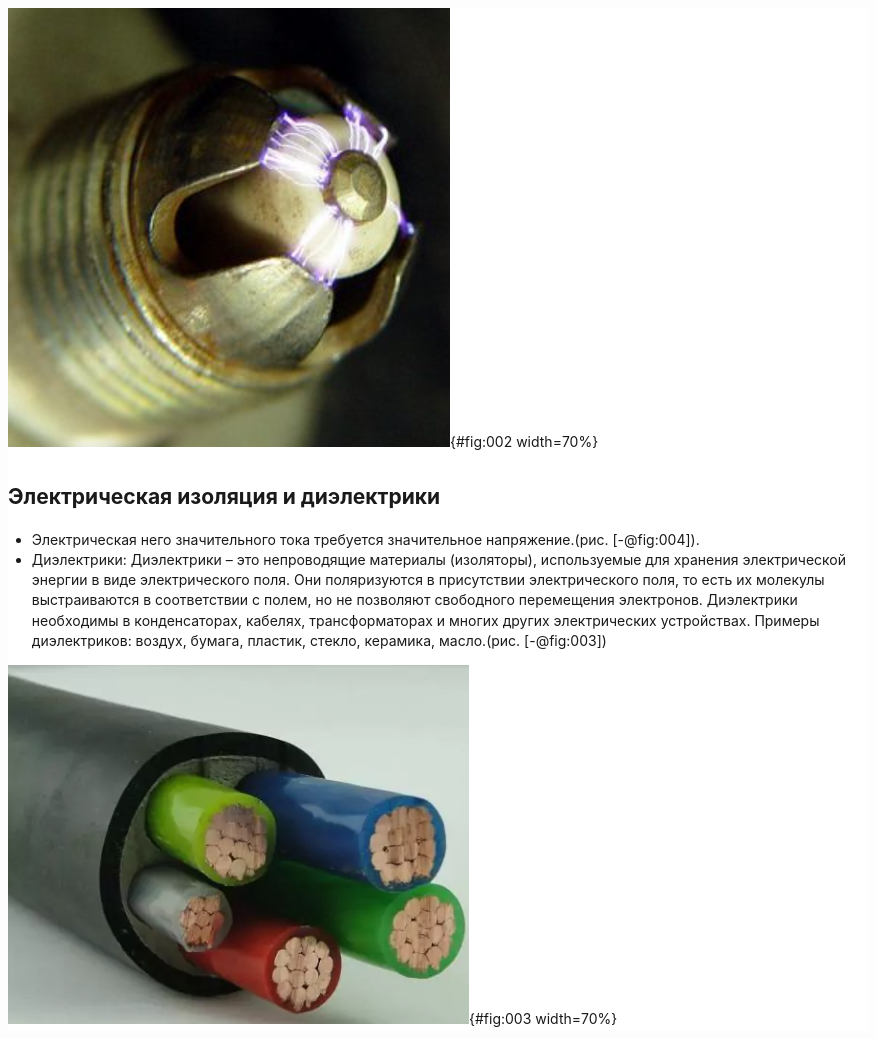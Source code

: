 ![fig2](image/1-2.png){#fig:002 width=70%}


## Электрическая изоляция и диэлектрики

* Электрическая него значительного тока требуется значительное напряжение.(рис. [-@fig:004]).
* Диэлектрики: Диэлектрики – это непроводящие материалы (изоляторы), используемые для хранения электрической энергии в виде электрического поля. Они поляризуются в присутствии электрического поля, то есть их молекулы выстраиваются в соответствии с полем, но не позволяют свободного перемещения электронов. Диэлектрики необходимы в конденсаторах, кабелях, трансформаторах и многих других электрических устройствах. Примеры диэлектриков: воздух, бумага, пластик, стекло, керамика, масло.(рис. [-@fig:003])


![fig3](image/5.png){#fig:003 width=70%}

